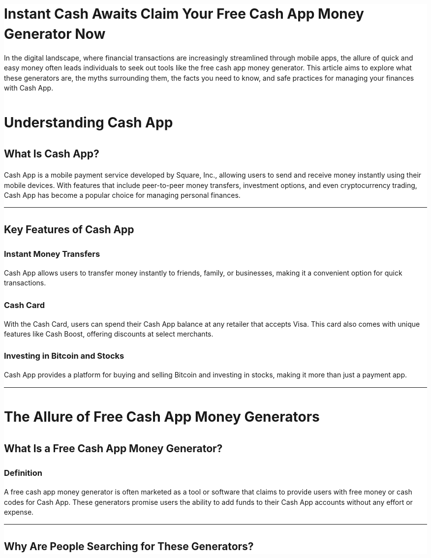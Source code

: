 # Instant Cash Awaits Claim Your Free Cash App Money Generator Now

In the digital landscape, where financial transactions are increasingly streamlined through mobile apps, the allure of quick and easy money often leads individuals to seek out tools like the free cash app money generator. This article aims to explore what these generators are, the myths surrounding them, the facts you need to know, and safe practices for managing your finances with Cash App.

# Understanding Cash App

## What Is Cash App?
Cash App is a mobile payment service developed by Square, Inc., allowing users to send and receive money instantly using their mobile devices. With features that include peer-to-peer money transfers, investment options, and even cryptocurrency trading, Cash App has become a popular choice for managing personal finances.

---

## Key Features of Cash App

### Instant Money Transfers
Cash App allows users to transfer money instantly to friends, family, or businesses, making it a convenient option for quick transactions.

### Cash Card
With the Cash Card, users can spend their Cash App balance at any retailer that accepts Visa. This card also comes with unique features like Cash Boost, offering discounts at select merchants.

### Investing in Bitcoin and Stocks
Cash App provides a platform for buying and selling Bitcoin and investing in stocks, making it more than just a payment app.

---

# The Allure of Free Cash App Money Generators

## What Is a Free Cash App Money Generator?

### Definition
A free cash app money generator is often marketed as a tool or software that claims to provide users with free money or cash codes for Cash App. These generators promise users the ability to add funds to their Cash App accounts without any effort or expense.

---

## Why Are People Searching for These Generators?
